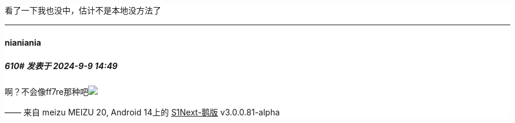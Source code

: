 看了一下我也没中，估计不是本地没方法了


*****

####  nianiania  
##### 610#       发表于 2024-9-9 14:49

啊？不会像ff7re那种吧<img src="https://static.saraba1st.com/image/smiley/face2017/001.png" referrerpolicy="no-referrer">

—— 来自 meizu MEIZU 20, Android 14上的 [S1Next-鹅版](https://github.com/ykrank/S1-Next/releases) v3.0.0.81-alpha

